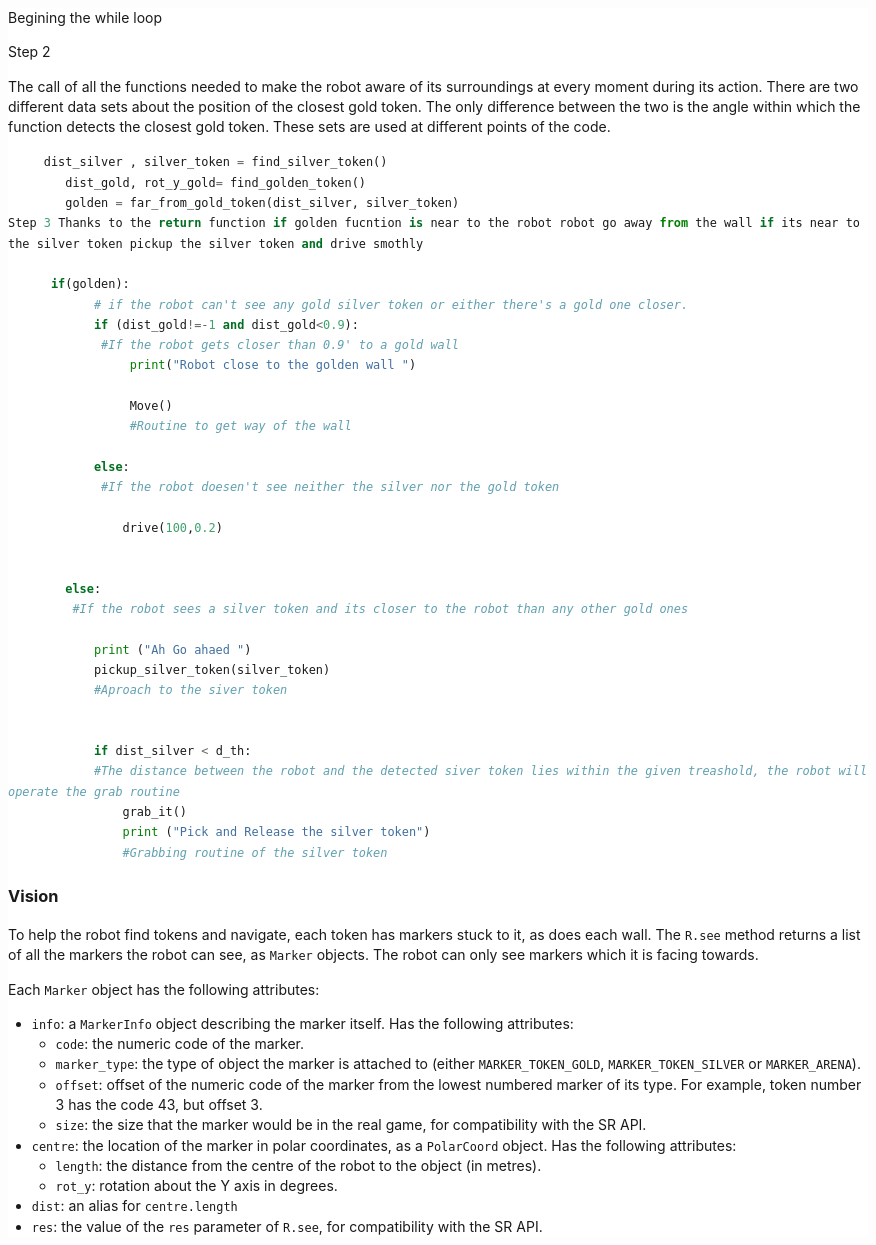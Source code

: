 Begining the while loop

Step 2

The call of all the functions needed to make the robot aware of its surroundings at every moment during its action. There are two different data sets about the position of the closest gold token. The only difference between the two is the angle within which the function detects the closest gold token. These sets are used at different points of the code.
```python
     dist_silver , silver_token = find_silver_token()
        dist_gold, rot_y_gold= find_golden_token()
        golden = far_from_gold_token(dist_silver, silver_token)
Step 3 Thanks to the return function if golden fucntion is near to the robot robot go away from the wall if its near to the silver token pickup the silver token and drive smothly

      if(golden):
            # if the robot can't see any gold silver token or either there's a gold one closer. 
            if (dist_gold!=-1 and dist_gold<0.9):
             #If the robot gets closer than 0.9' to a gold wall
                 print("Robot close to the golden wall ")
                 
                 Move()
                 #Routine to get way of the wall
            
            else:
             #If the robot doesen't see neither the silver nor the gold token
              
                drive(100,0.2)
                
        
        else:
         #If the robot sees a silver token and its closer to the robot than any other gold ones

            print ("Ah Go ahaed ")
            pickup_silver_token(silver_token)
            #Aproach to the siver token

                
            if dist_silver < d_th:
            #The distance between the robot and the detected siver token lies within the given treashold, the robot will operate the grab routine
                grab_it()
                print ("Pick and Release the silver token")
                #Grabbing routine of the silver token
```
### Vision
To help the robot find tokens and navigate, each token has markers stuck to it, as does each wall. The `R.see` method returns a list of all the markers the robot can see, as `Marker` objects. The robot can only see markers which it is facing towards.

Each `Marker` object has the following attributes:

* `info`: a `MarkerInfo` object describing the marker itself. Has the following attributes:
  * `code`: the numeric code of the marker.
  * `marker_type`: the type of object the marker is attached to (either `MARKER_TOKEN_GOLD`, `MARKER_TOKEN_SILVER` or `MARKER_ARENA`).
  * `offset`: offset of the numeric code of the marker from the lowest numbered marker of its type. For example, token number 3 has the code 43, but offset 3.
  * `size`: the size that the marker would be in the real game, for compatibility with the SR API.
* `centre`: the location of the marker in polar coordinates, as a `PolarCoord` object. Has the following attributes:
  * `length`: the distance from the centre of the robot to the object (in metres).
  * `rot_y`: rotation about the Y axis in degrees.
* `dist`: an alias for `centre.length`
* `res`: the value of the `res` parameter of `R.see`, for compatibility with the SR API.